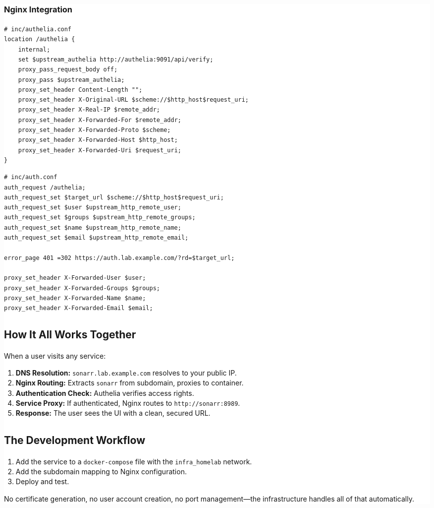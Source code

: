 ### Nginx Integration

```nginx
# inc/authelia.conf
location /authelia {
    internal;
    set $upstream_authelia http://authelia:9091/api/verify;
    proxy_pass_request_body off;
    proxy_pass $upstream_authelia;
    proxy_set_header Content-Length "";
    proxy_set_header X-Original-URL $scheme://$http_host$request_uri;
    proxy_set_header X-Real-IP $remote_addr;
    proxy_set_header X-Forwarded-For $remote_addr;
    proxy_set_header X-Forwarded-Proto $scheme;
    proxy_set_header X-Forwarded-Host $http_host;
    proxy_set_header X-Forwarded-Uri $request_uri;
}
```

```nginx
# inc/auth.conf
auth_request /authelia;
auth_request_set $target_url $scheme://$http_host$request_uri;
auth_request_set $user $upstream_http_remote_user;
auth_request_set $groups $upstream_http_remote_groups;
auth_request_set $name $upstream_http_remote_name;
auth_request_set $email $upstream_http_remote_email;

error_page 401 =302 https://auth.lab.example.com/?rd=$target_url;

proxy_set_header X-Forwarded-User $user;
proxy_set_header X-Forwarded-Groups $groups;
proxy_set_header X-Forwarded-Name $name;
proxy_set_header X-Forwarded-Email $email;
```

## How It All Works Together

When a user visits any service:

1. **DNS Resolution:** `sonarr.lab.example.com` resolves to your public IP.
2. **Nginx Routing:** Extracts `sonarr` from subdomain, proxies to container.
3. **Authentication Check:** Authelia verifies access rights.
4. **Service Proxy:** If authenticated, Nginx routes to `http://sonarr:8989`.
5. **Response:** The user sees the UI with a clean, secured URL.

## The Development Workflow

1. Add the service to a `docker-compose` file with the `infra_homelab` network.
2. Add the subdomain mapping to Nginx configuration.
3. Deploy and test.

No certificate generation, no user account creation, no port management—the infrastructure handles all of that automatically.
